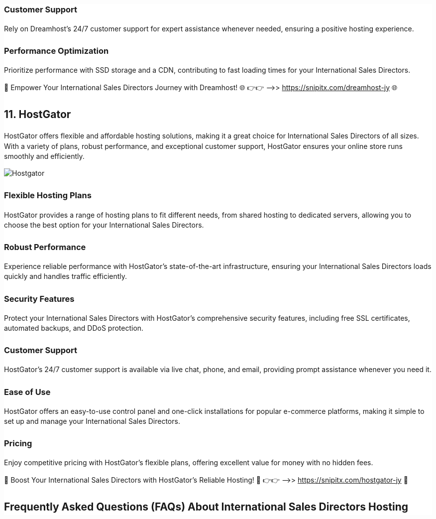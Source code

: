 ### Customer Support
Rely on Dreamhost’s 24/7 customer support for expert assistance whenever needed, ensuring a positive hosting experience.

### Performance Optimization
Prioritize performance with SSD storage and a CDN, contributing to fast loading times for your International Sales Directors.

🚀 Empower Your International Sales Directors Journey with Dreamhost! 🌐
👉👉 -->> https://snipitx.com/dreamhost-jy 🌐

## 11. HostGator

HostGator offers flexible and affordable hosting solutions, making it a great choice for International Sales Directors of all sizes. With a variety of plans, robust performance, and exceptional customer support, HostGator ensures your online store runs smoothly and efficiently.

![Hostgator](https://i.imgur.com/SNC0dSu.jpeg "Hostgator Hosting")

### Flexible Hosting Plans
HostGator provides a range of hosting plans to fit different needs, from shared hosting to dedicated servers, allowing you to choose the best option for your International Sales Directors.

### Robust Performance
Experience reliable performance with HostGator’s state-of-the-art infrastructure, ensuring your International Sales Directors loads quickly and handles traffic efficiently.

### Security Features
Protect your International Sales Directors with HostGator’s comprehensive security features, including free SSL certificates, automated backups, and DDoS protection.

### Customer Support
HostGator’s 24/7 customer support is available via live chat, phone, and email, providing prompt assistance whenever you need it.

### Ease of Use
HostGator offers an easy-to-use control panel and one-click installations for popular e-commerce platforms, making it simple to set up and manage your International Sales Directors.

### Pricing
Enjoy competitive pricing with HostGator’s flexible plans, offering excellent value for money with no hidden fees.

🌟 Boost Your International Sales Directors with HostGator’s Reliable Hosting! 🚀
👉👉 -->> https://snipitx.com/hostgator-jy 🚀

## Frequently Asked Questions (FAQs) About International Sales Directors Hosting
